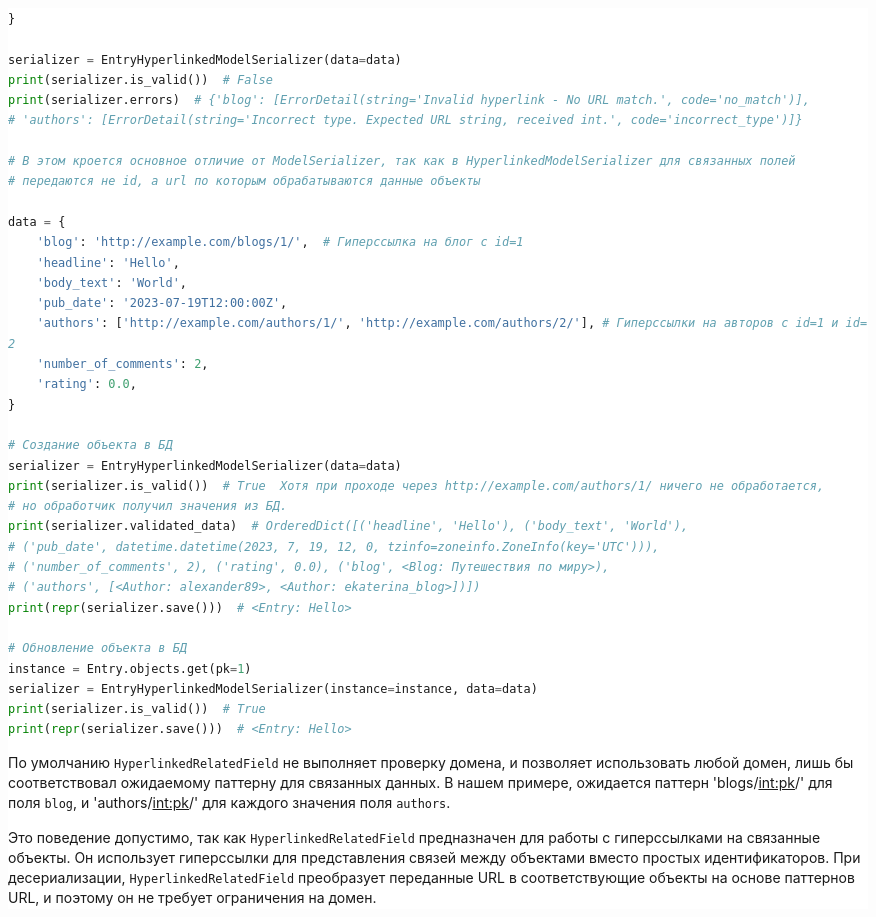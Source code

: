 ```python
}

serializer = EntryHyperlinkedModelSerializer(data=data)
print(serializer.is_valid())  # False
print(serializer.errors)  # {'blog': [ErrorDetail(string='Invalid hyperlink - No URL match.', code='no_match')],
# 'authors': [ErrorDetail(string='Incorrect type. Expected URL string, received int.', code='incorrect_type')]}

# В этом кроется основное отличие от ModelSerializer, так как в HyperlinkedModelSerializer для связанных полей
# передаются не id, а url по которым обрабатываются данные объекты

data = {
    'blog': 'http://example.com/blogs/1/',  # Гиперссылка на блог с id=1
    'headline': 'Hello',
    'body_text': 'World',
    'pub_date': '2023-07-19T12:00:00Z',
    'authors': ['http://example.com/authors/1/', 'http://example.com/authors/2/'], # Гиперссылки на авторов с id=1 и id=2
    'number_of_comments': 2,
    'rating': 0.0,
}

# Создание объекта в БД
serializer = EntryHyperlinkedModelSerializer(data=data)
print(serializer.is_valid())  # True  Хотя при проходе через http://example.com/authors/1/ ничего не обработается,
# но обработчик получил значения из БД.
print(serializer.validated_data)  # OrderedDict([('headline', 'Hello'), ('body_text', 'World'),
# ('pub_date', datetime.datetime(2023, 7, 19, 12, 0, tzinfo=zoneinfo.ZoneInfo(key='UTC'))),
# ('number_of_comments', 2), ('rating', 0.0), ('blog', <Blog: Путешествия по миру>),
# ('authors', [<Author: alexander89>, <Author: ekaterina_blog>])])
print(repr(serializer.save()))  # <Entry: Hello>

# Обновление объекта в БД
instance = Entry.objects.get(pk=1)
serializer = EntryHyperlinkedModelSerializer(instance=instance, data=data)
print(serializer.is_valid())  # True
print(repr(serializer.save()))  # <Entry: Hello>
```

По умолчанию `HyperlinkedRelatedField` не выполняет проверку домена, и позволяет использовать любой домен, 
лишь бы соответствовал ожидаемому паттерну для связанных данных. В нашем примере, ожидается паттерн 'blogs/<int:pk>/'
для поля `blog`, и 'authors/<int:pk>/' для каждого значения поля `authors`.

Это поведение допустимо, так как `HyperlinkedRelatedField` предназначен для работы с гиперссылками на связанные объекты. 
Он использует гиперссылки для представления связей между объектами вместо простых идентификаторов. 
При десериализации, `HyperlinkedRelatedField` преобразует переданные URL в соответствующие объекты на основе паттернов 
URL, и поэтому он не требует ограничения на домен.
